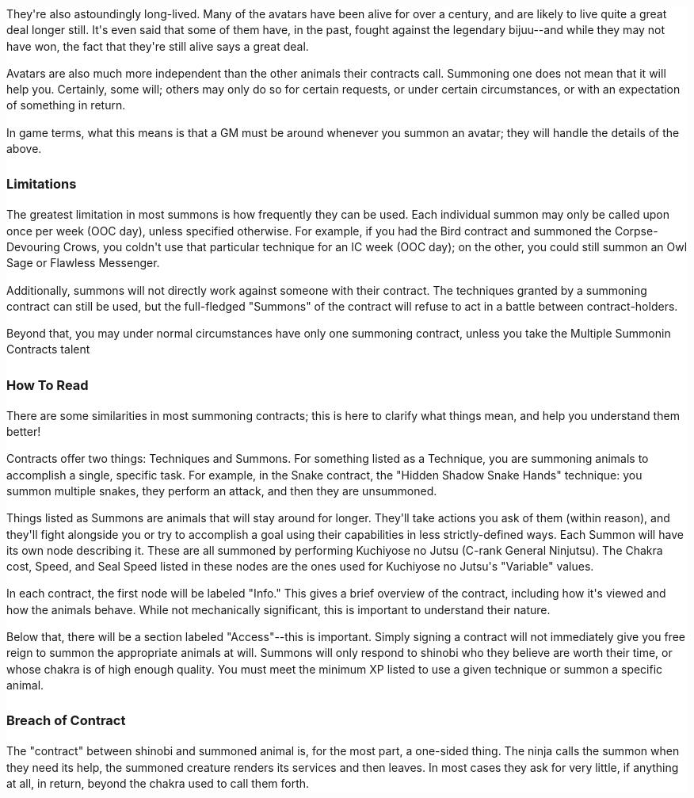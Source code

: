 They're also astoundingly long-lived. Many of the avatars have been alive for over a century, and are likely to live quite a great deal longer still. It's even said that some of them have, in the past, fought against the legendary bijuu--and while they may not have won, the fact that they're still alive says a great deal.

Avatars are also much more independent than the other animals their contracts call. Summoning one does not mean that it will help you. Certainly, some will; others may only do so for certain requests, or under certain circumstances, or with an expectation of something in return.

In game terms, what this means is that a GM must be around whenever you summon an avatar; they will handle the details of the above.

### **Limitations**
The greatest limitation in most summons is how frequently they can be used. Each individual summon may only be called upon once per week (OOC day), unless specified otherwise. For example, if you had the Bird contract and summoned the Corpse-Devouring Crows, you coldn't use that particular technique for an IC week (OOC day); on the other, you could still summon an Owl Sage or Flawless Messenger.

Additionally, summons will not directly work against someone with their contract. The techniques granted by a summoning contract can still be used, but the full-fledged "Summons" of the contract will refuse to act in a battle between contract-holders.

Beyond that, you may under normal circumstances have only one summoning contract, unless you take the Multiple Summonin Contracts talent

### **How To Read**
There are some similarities in most summoning contracts; this is here to clarify what things mean, and help you understand them better!

Contracts offer two things: Techniques and Summons. For something listed as a Technique, you are summoning animals to accomplish a single, specific task. For example, in the Snake contract, the "Hidden Shadow Snake Hands" technique: you summon multiple snakes, they perform an attack, and then they are unsummoned.

Things listed as Summons are animals that will stay around for longer. They'll take actions you ask of them (within reason), and they'll fight alongside you or try to accomplish a goal using their capabilities in less strictly-defined ways. Each Summon will have its own node describing it. These are all summoned by performing Kuchiyose no Jutsu (C-rank General Ninjutsu). The Chakra cost, Speed, and Seal Speed listed in these nodes are the ones used for Kuchiyose no Jutsu's "Variable" values.

In each contract, the first node will be labeled "Info." This gives a brief overview of the contract, including how it's viewed and how the animals behave. While not mechanically significant, this is important to understand their nature.

Below that, there will be a section labeled "Access"--this is important. Simply signing a contract will not immediately give you free reign to summon the appropriate animals at will. Summons will only respond to shinobi who they believe are worth their time, or whose chakra is of high enough quality. You must meet the minimum XP listed to use a given technique or summon a specific animal.

### **Breach of Contract**
The "contract" between shinobi and summoned animal is, for the most part, a one-sided thing. The ninja calls the summon when they need its help, the summoned creature renders its services and then leaves. In most cases they ask for very little, if anything at all, in return, beyond the chakra used to call them forth.
